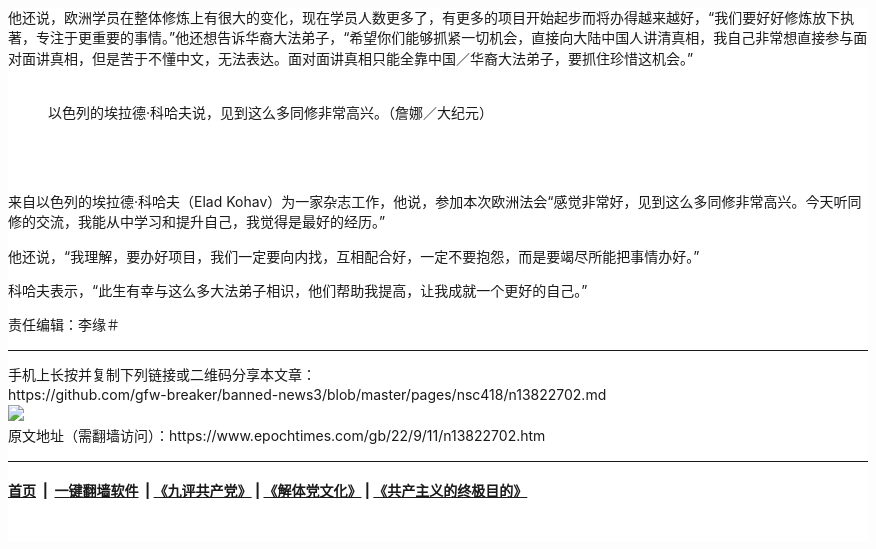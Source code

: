 </p>
<p>
 他还说，欧洲学员在整体修炼上有很大的变化，现在学员人数更多了，有更多的项目开始起步而将办得越来越好，“我们要好好修炼放下执著，专注于更重要的事情。”他还想告诉华裔大法弟子，“希望你们能够抓紧一切机会，直接向大陆中国人讲清真相，我自己非常想直接参与面对面讲真相，但是苦于不懂中文，无法表达。面对面讲真相只能全靠中国／华裔大法弟子，要抓住珍惜这机会。”
</p>
<figure aria-describedby="caption-attachment-13822739" class="wp-caption aligncenter" id="attachment_13822739" style="width: 600px">
 <ok href="https://i.epochtimes.com/assets/uploads/2022/09/id13822739-041be68d0779e26f9acadc17.jpg" target="_blank">
  <img alt="" class="size-large wp-image-13822739" src="https://i.epochtimes.com/assets/uploads/2022/09/id13822739-041be68d0779e26f9acadc17-600x450.jpg"/>
 </ok>
 <br/><figcaption class="wp-caption-text" id="caption-attachment-13822739">
  以色列的埃拉德‧科哈夫说，见到这么多同修非常高兴。（詹娜／大纪元）
 </figcaption><br/>
</figure><br/>
<p>
 来自以色列的埃拉德‧科哈夫（Elad Kohav）为一家杂志工作，他说，参加本次欧洲法会“感觉非常好，见到这么多同修非常高兴。今天听同修的交流，我能从中学习和提升自己，我觉得是最好的经历。”
</p>
<p>
 他还说，“我理解，要办好项目，我们一定要向内找，互相配合好，一定不要抱怨，而是要竭尽所能把事情办好。”
</p>
<p>
 科哈夫表示，“此生有幸与这么多大法弟子相识，他们帮助我提高，让我成就一个更好的自己。”
</p>
<p>
 责任编辑：李缘＃
</p>
</div>
<hr/>
手机上长按并复制下列链接或二维码分享本文章：<br/>
https://github.com/gfw-breaker/banned-news3/blob/master/pages/nsc418/n13822702.md <br/>
<a href='https://github.com/gfw-breaker/banned-news3/blob/master/pages/nsc418/n13822702.md'><img src='https://github.com/gfw-breaker/banned-news3/blob/master/pages/nsc418/n13822702.md.png'/></a> <br/>
原文地址（需翻墙访问）：https://www.epochtimes.com/gb/22/9/11/n13822702.htm


------------------------
#### [首页](https://github.com/gfw-breaker/banned-news3/blob/master/README.md) &nbsp;|&nbsp; [一键翻墙软件](https://github.com/gfw-breaker/nogfw/blob/master/README.md) &nbsp;| [《九评共产党》](https://github.com/gfw-breaker/9ping.md/blob/master/README.md#九评之一评共产党是什么) | [《解体党文化》](https://github.com/gfw-breaker/jtdwh.md/blob/master/README.md) | [《共产主义的终极目的》](https://github.com/gfw-breaker/gczydzjmd.md/blob/master/README.md)


<img src='http://gfw-breaker.win/banned-news3/pages/nsc418/n13822702.md' width='0px' height='0px'/>